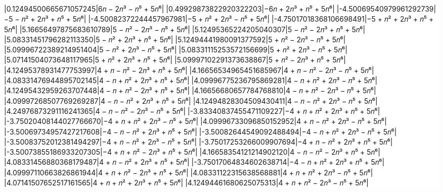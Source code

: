 |0.12494500665671057245|6𝑛 − 2𝑛³ − 𝑛⁵ + 5𝑛⁶|
|0.49929873822920322203|−6𝑛 + 2𝑛³ + 𝑛⁵ + 5𝑛⁶|
|-4.50069540979961292739|−5 − 𝑛² + 2𝑛³ + 𝑛⁵ + 5𝑛⁶|
|-4.50082372244457967981|−5 + 𝑛² + 2𝑛³ − 𝑛⁵ + 5𝑛⁶|
|-4.75017018368106698491|−5 + 𝑛² + 2𝑛³ + 𝑛⁵ + 5𝑛⁶|
|5.16656497875683610789|5 − 𝑛² − 2𝑛³ − 𝑛⁵ + 5𝑛⁶|
|5.12495365224205040307|5 − 𝑛² − 2𝑛³ + 𝑛⁵ + 5𝑛⁶|
|5.08331451796282113350|5 − 𝑛² + 2𝑛³ + 𝑛⁵ + 5𝑛⁶|
|5.12494441980091377592|5 + 𝑛² − 2𝑛³ − 𝑛⁵ + 5𝑛⁶|
|5.09996722389214951404|5 − 𝑛² + 2𝑛³ − 𝑛⁵ + 5𝑛⁶|
|5.08331115253572156699|5 + 𝑛² + 2𝑛³ − 𝑛⁵ + 5𝑛⁶|
|5.07141504073648117965|5 + 𝑛² + 2𝑛³ + 𝑛⁵ + 5𝑛⁶|
|5.09997102291373638867|5 + 𝑛² − 2𝑛³ + 𝑛⁵ + 5𝑛⁶|
|4.12495378931477753997|4 + 𝑛 − 𝑛² − 2𝑛³ + 𝑛⁵ + 5𝑛⁶|
|4.16656534965451685967|4 + 𝑛 − 𝑛² − 2𝑛³ − 𝑛⁵ + 5𝑛⁶|
|4.08331476944895702145|4 − 𝑛 + 𝑛² + 2𝑛³ + 𝑛⁵ + 5𝑛⁶|
|4.09996775236795869281|4 − 𝑛 + 𝑛² + 2𝑛³ − 𝑛⁵ + 5𝑛⁶|
|4.12495432959263707448|4 − 𝑛 + 𝑛² − 2𝑛³ + 𝑛⁵ + 5𝑛⁶|
|4.16656680657784768810|4 − 𝑛 + 𝑛² − 2𝑛³ − 𝑛⁵ + 5𝑛⁶|
|4.09997268507769269287|4 − 𝑛 − 𝑛² + 2𝑛³ + 𝑛⁵ + 5𝑛⁶|
|4.12494828304509430411|4 − 𝑛 − 𝑛² + 2𝑛³ − 𝑛⁵ + 5𝑛⁶|
|4.24976873291116241365|4 − 𝑛 − 𝑛² − 2𝑛³ − 𝑛⁵ + 5𝑛⁶|
|-3.83340837455471109227|−4 + 𝑛 + 𝑛² + 2𝑛³ + 𝑛⁵ + 5𝑛⁶|
|-3.75020408144027766670|−4 + 𝑛 + 𝑛² + 2𝑛³ − 𝑛⁵ + 5𝑛⁶|
|4.09996733096850152952|4 + 𝑛 − 𝑛² + 2𝑛³ − 𝑛⁵ + 5𝑛⁶|
|-3.50069734957427217608|−4 − 𝑛 − 𝑛² + 2𝑛³ + 𝑛⁵ + 5𝑛⁶|
|-3.50082644549092488494|−4 − 𝑛 + 𝑛² + 2𝑛³ − 𝑛⁵ + 5𝑛⁶|
|-3.50083752012381494297|−4 + 𝑛 − 𝑛² + 2𝑛³ − 𝑛⁵ + 5𝑛⁶|
|-3.75017253266009907694|−4 + 𝑛 − 𝑛² + 2𝑛³ + 𝑛⁵ + 5𝑛⁶|
|-3.50073855186933207305|−4 + 𝑛 + 𝑛² − 2𝑛³ + 𝑛⁵ + 5𝑛⁶|
|4.16658354121214902120|4 − 𝑛 − 𝑛² − 2𝑛³ + 𝑛⁵ + 5𝑛⁶|
|4.08331456880368179487|4 + 𝑛 − 𝑛² + 2𝑛³ + 𝑛⁵ + 5𝑛⁶|
|-3.75017064834602638714|−4 − 𝑛 + 𝑛² + 2𝑛³ + 𝑛⁵ + 5𝑛⁶|
|4.09997110663826861944|4 + 𝑛 + 𝑛² − 2𝑛³ + 𝑛⁵ + 5𝑛⁶|
|4.08331122315638568881|4 + 𝑛 + 𝑛² + 2𝑛³ − 𝑛⁵ + 5𝑛⁶|
|4.07141507652517161565|4 + 𝑛 + 𝑛² + 2𝑛³ + 𝑛⁵ + 5𝑛⁶|
|4.12494461680625075313|4 + 𝑛 + 𝑛² − 2𝑛³ − 𝑛⁵ + 5𝑛⁶|